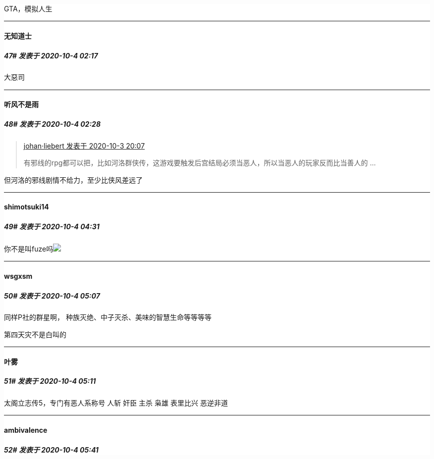 GTA，模拟人生


-----

####  无知道士  
##### 47#       发表于 2020-10-4 02:17


大惡司


-----

####  听风不是雨  
##### 48#       发表于 2020-10-4 02:28


<blockquote><a href="httphttps://bbs.saraba1st.com/2b/forum.php?mod=redirect&amp;goto=findpost&amp;pid=48943617&amp;ptid=1963198" target="_blank">johan·liebert 发表于 2020-10-3 20:07</a>

有邪线的rpg都可以把，比如河洛群侠传，这游戏要触发后宫结局必须当恶人，所以当恶人的玩家反而比当善人的 ...</blockquote>
但河洛的邪线剧情不给力，至少比侠风差远了


-----

####  shimotsuki14  
##### 49#       发表于 2020-10-4 04:31


你不是叫fuze吗<img src="https://static.saraba1st.com/image/smiley/face2017/035.png" referrerpolicy="no-referrer">


-----

####  wsgxsm  
##### 50#       发表于 2020-10-4 05:07


同样P社的群星啊， 种族灭绝、中子灭杀、美味的智慧生命等等等等


第四天灾不是白叫的


-----

####  叶雾  
##### 51#       发表于 2020-10-4 05:11


太阁立志传5，专门有恶人系称号 人斩 奸臣 主杀 枭雄 表里比兴 恶逆非道 


-----

####  ambivalence  
##### 52#       发表于 2020-10-4 05:41
